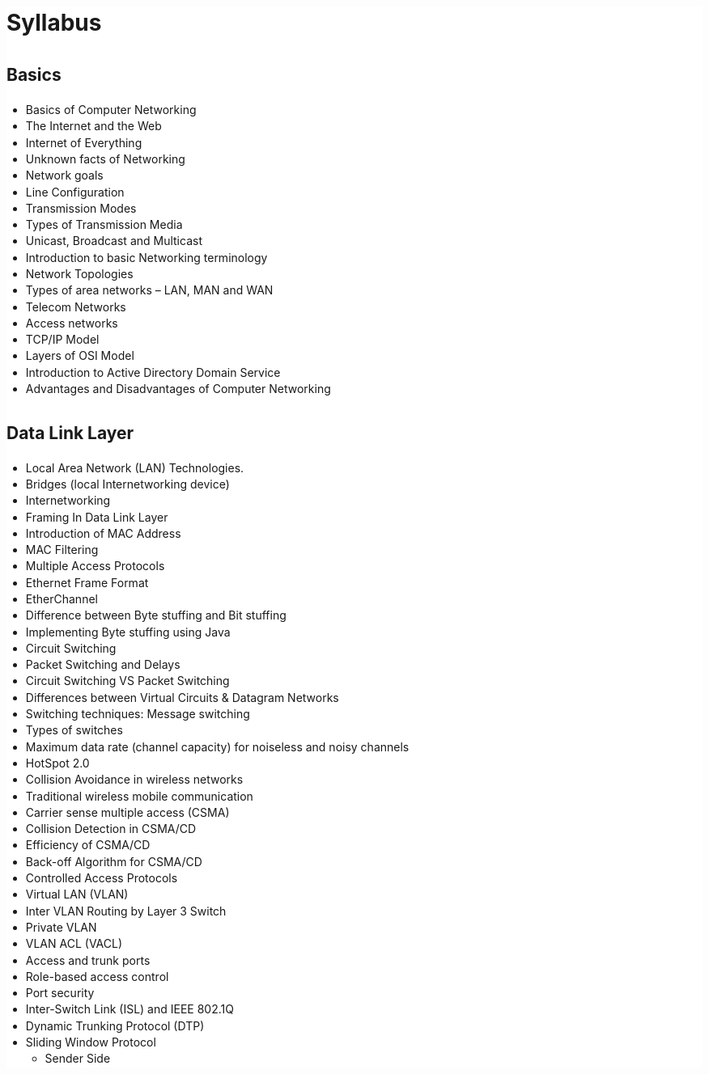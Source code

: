 # Syllabus

## Basics

- Basics of Computer Networking
- The Internet and the Web
- Internet of Everything
- Unknown facts of Networking
- Network goals
- Line Configuration
- Transmission Modes
- Types of Transmission Media
- Unicast, Broadcast and Multicast
- Introduction to basic Networking terminology
- Network Topologies
- Types of area networks – LAN, MAN and WAN
- Telecom Networks
- Access networks
- TCP/IP Model
- Layers of OSI Model
- Introduction to Active Directory Domain Service
- Advantages and Disadvantages of Computer Networking

## Data Link Layer

- Local Area Network (LAN) Technologies.
- Bridges (local Internetworking device)
- Internetworking
- Framing In Data Link Layer
- Introduction of MAC Address
- MAC Filtering
- Multiple Access Protocols
- Ethernet Frame Format
- EtherChannel
- Difference between Byte stuffing and Bit stuffing
- Implementing Byte stuffing using Java
- Circuit Switching
- Packet Switching and Delays
- Circuit Switching VS Packet Switching
- Differences between Virtual Circuits & Datagram Networks
- Switching techniques: Message switching
- Types of switches
- Maximum data rate (channel capacity) for noiseless and noisy channels
- HotSpot 2.0
- Collision Avoidance in wireless networks
- Traditional wireless mobile communication
- Carrier sense multiple access (CSMA)
- Collision Detection in CSMA/CD
- Efficiency of CSMA/CD
- Back-off Algorithm for CSMA/CD
- Controlled Access Protocols
- Virtual LAN (VLAN)
- Inter VLAN Routing by Layer 3 Switch
- Private VLAN
- VLAN ACL (VACL)
- Access and trunk ports
- Role-based access control
- Port security
- Inter-Switch Link (ISL) and IEEE 802.1Q
- Dynamic Trunking Protocol (DTP)
- Sliding Window Protocol
  - Sender Side